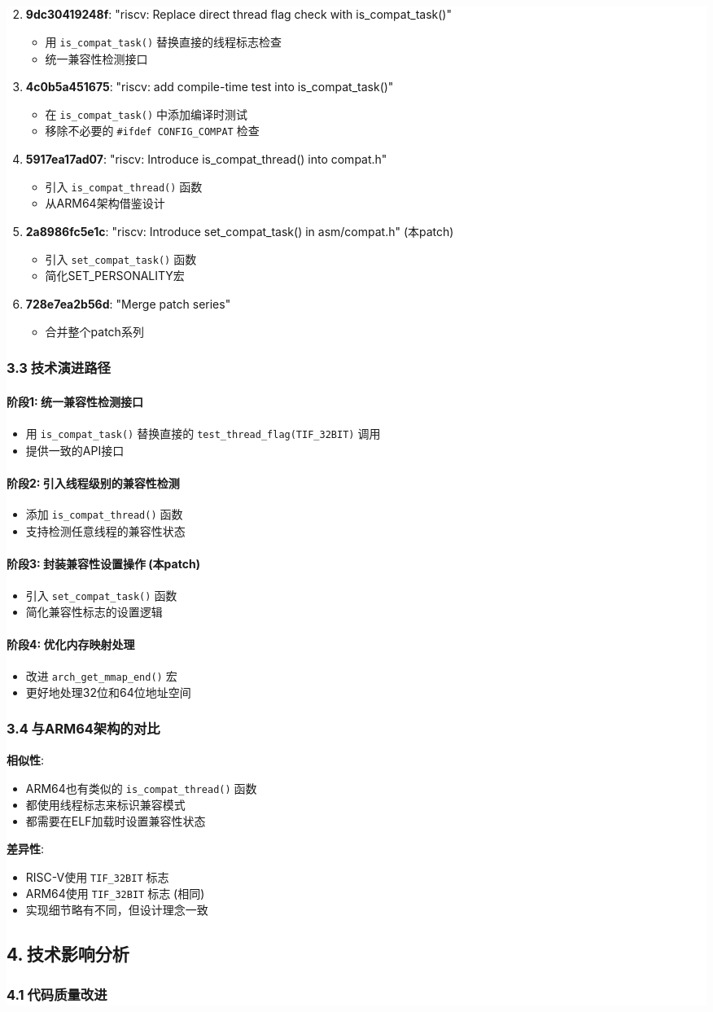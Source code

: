 2. **9dc30419248f**: "riscv: Replace direct thread flag check with is_compat_task()"
   - 用 `is_compat_task()` 替换直接的线程标志检查
   - 统一兼容性检测接口

3. **4c0b5a451675**: "riscv: add compile-time test into is_compat_task()"
   - 在 `is_compat_task()` 中添加编译时测试
   - 移除不必要的 `#ifdef CONFIG_COMPAT` 检查

4. **5917ea17ad07**: "riscv: Introduce is_compat_thread() into compat.h"
   - 引入 `is_compat_thread()` 函数
   - 从ARM64架构借鉴设计

5. **2a8986fc5e1c**: "riscv: Introduce set_compat_task() in asm/compat.h" (本patch)
   - 引入 `set_compat_task()` 函数
   - 简化SET_PERSONALITY宏

6. **728e7ea2b56d**: "Merge patch series"
   - 合并整个patch系列

### 3.3 技术演进路径

#### 阶段1: 统一兼容性检测接口
- 用 `is_compat_task()` 替换直接的 `test_thread_flag(TIF_32BIT)` 调用
- 提供一致的API接口

#### 阶段2: 引入线程级别的兼容性检测
- 添加 `is_compat_thread()` 函数
- 支持检测任意线程的兼容性状态

#### 阶段3: 封装兼容性设置操作 (本patch)
- 引入 `set_compat_task()` 函数
- 简化兼容性标志的设置逻辑

#### 阶段4: 优化内存映射处理
- 改进 `arch_get_mmap_end()` 宏
- 更好地处理32位和64位地址空间

### 3.4 与ARM64架构的对比

**相似性**:
- ARM64也有类似的 `is_compat_thread()` 函数
- 都使用线程标志来标识兼容模式
- 都需要在ELF加载时设置兼容性状态

**差异性**:
- RISC-V使用 `TIF_32BIT` 标志
- ARM64使用 `TIF_32BIT` 标志 (相同)
- 实现细节略有不同，但设计理念一致

## 4. 技术影响分析

### 4.1 代码质量改进
